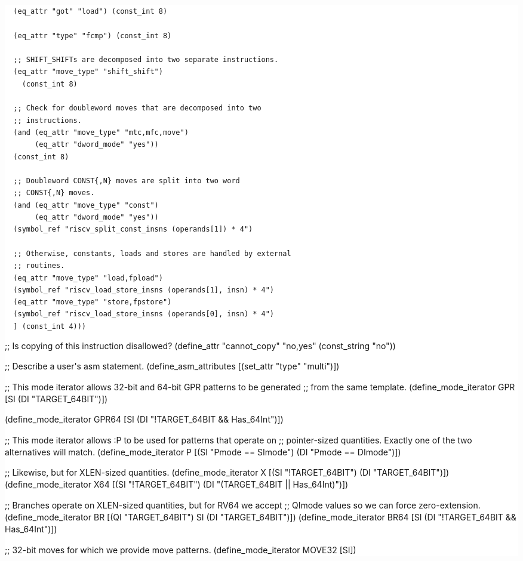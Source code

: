 	  (eq_attr "got" "load") (const_int 8)

	  (eq_attr "type" "fcmp") (const_int 8)

	  ;; SHIFT_SHIFTs are decomposed into two separate instructions.
	  (eq_attr "move_type" "shift_shift")
		(const_int 8)

	  ;; Check for doubleword moves that are decomposed into two
	  ;; instructions.
	  (and (eq_attr "move_type" "mtc,mfc,move")
	       (eq_attr "dword_mode" "yes"))
	  (const_int 8)

	  ;; Doubleword CONST{,N} moves are split into two word
	  ;; CONST{,N} moves.
	  (and (eq_attr "move_type" "const")
	       (eq_attr "dword_mode" "yes"))
	  (symbol_ref "riscv_split_const_insns (operands[1]) * 4")

	  ;; Otherwise, constants, loads and stores are handled by external
	  ;; routines.
	  (eq_attr "move_type" "load,fpload")
	  (symbol_ref "riscv_load_store_insns (operands[1], insn) * 4")
	  (eq_attr "move_type" "store,fpstore")
	  (symbol_ref "riscv_load_store_insns (operands[0], insn) * 4")
	  ] (const_int 4)))

;; Is copying of this instruction disallowed?
(define_attr "cannot_copy" "no,yes" (const_string "no"))

;; Describe a user's asm statement.
(define_asm_attributes
  [(set_attr "type" "multi")])

;; This mode iterator allows 32-bit and 64-bit GPR patterns to be generated
;; from the same template.
(define_mode_iterator GPR [SI (DI "TARGET_64BIT")])

(define_mode_iterator GPR64 [SI (DI "!TARGET_64BIT && Has_64Int")])

;; This mode iterator allows :P to be used for patterns that operate on
;; pointer-sized quantities.  Exactly one of the two alternatives will match.
(define_mode_iterator P [(SI "Pmode == SImode") (DI "Pmode == DImode")])

;; Likewise, but for XLEN-sized quantities.
(define_mode_iterator X   [(SI "!TARGET_64BIT") (DI "TARGET_64BIT")])
(define_mode_iterator X64 [(SI "!TARGET_64BIT") (DI "(TARGET_64BIT || Has_64Int)")])

;; Branches operate on XLEN-sized quantities, but for RV64 we accept
;; QImode values so we can force zero-extension.
(define_mode_iterator BR [(QI "TARGET_64BIT") SI (DI "TARGET_64BIT")])
(define_mode_iterator BR64 [SI (DI "!TARGET_64BIT && Has_64Int")])

;; 32-bit moves for which we provide move patterns.
(define_mode_iterator MOVE32 [SI])

